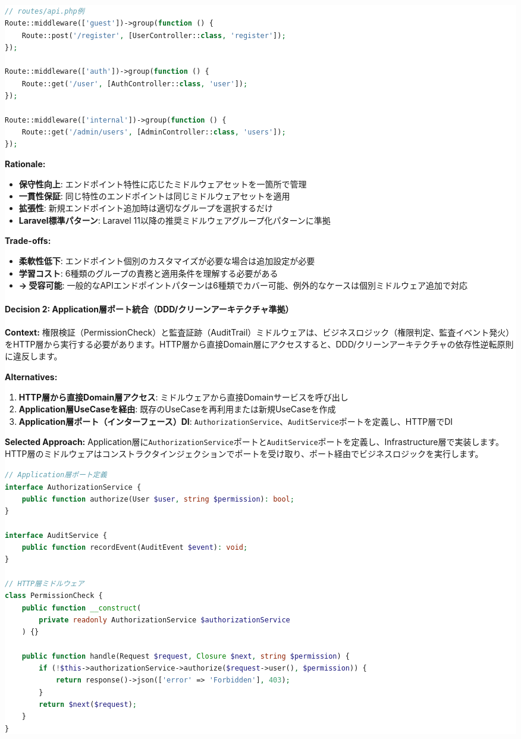 ```php
// routes/api.php例
Route::middleware(['guest'])->group(function () {
    Route::post('/register', [UserController::class, 'register']);
});

Route::middleware(['auth'])->group(function () {
    Route::get('/user', [AuthController::class, 'user']);
});

Route::middleware(['internal'])->group(function () {
    Route::get('/admin/users', [AdminController::class, 'users']);
});
```

**Rationale:**
- **保守性向上**: エンドポイント特性に応じたミドルウェアセットを一箇所で管理
- **一貫性保証**: 同じ特性のエンドポイントは同じミドルウェアセットを適用
- **拡張性**: 新規エンドポイント追加時は適切なグループを選択するだけ
- **Laravel標準パターン**: Laravel 11以降の推奨ミドルウェアグループ化パターンに準拠

**Trade-offs:**
- **柔軟性低下**: エンドポイント個別のカスタマイズが必要な場合は追加設定が必要
- **学習コスト**: 6種類のグループの責務と適用条件を理解する必要がある
- **→ 受容可能**: 一般的なAPIエンドポイントパターンは6種類でカバー可能、例外的なケースは個別ミドルウェア追加で対応

#### Decision 2: Application層ポート統合（DDD/クリーンアーキテクチャ準拠）

**Context:**
権限検証（PermissionCheck）と監査証跡（AuditTrail）ミドルウェアは、ビジネスロジック（権限判定、監査イベント発火）をHTTP層から実行する必要があります。HTTP層から直接Domain層にアクセスすると、DDD/クリーンアーキテクチャの依存性逆転原則に違反します。

**Alternatives:**
1. **HTTP層から直接Domain層アクセス**: ミドルウェアから直接Domainサービスを呼び出し
2. **Application層UseCaseを経由**: 既存のUseCaseを再利用または新規UseCaseを作成
3. **Application層ポート（インターフェース）DI**: `AuthorizationService`、`AuditService`ポートを定義し、HTTP層でDI

**Selected Approach:**
Application層に`AuthorizationService`ポートと`AuditService`ポートを定義し、Infrastructure層で実装します。HTTP層のミドルウェアはコンストラクタインジェクションでポートを受け取り、ポート経由でビジネスロジックを実行します。

```php
// Application層ポート定義
interface AuthorizationService {
    public function authorize(User $user, string $permission): bool;
}

interface AuditService {
    public function recordEvent(AuditEvent $event): void;
}

// HTTP層ミドルウェア
class PermissionCheck {
    public function __construct(
        private readonly AuthorizationService $authorizationService
    ) {}

    public function handle(Request $request, Closure $next, string $permission) {
        if (!$this->authorizationService->authorize($request->user(), $permission)) {
            return response()->json(['error' => 'Forbidden'], 403);
        }
        return $next($request);
    }
}
```
